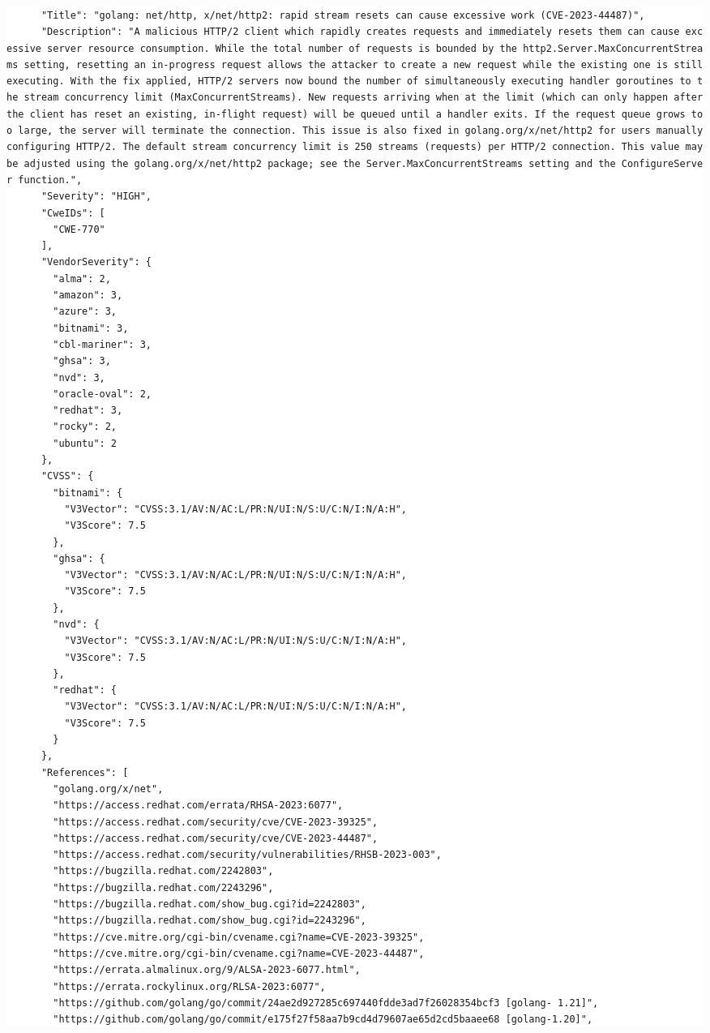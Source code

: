           "Title": "golang: net/http, x/net/http2: rapid stream resets can cause excessive work (CVE-2023-44487)",
          "Description": "A malicious HTTP/2 client which rapidly creates requests and immediately resets them can cause excessive server resource consumption. While the total number of requests is bounded by the http2.Server.MaxConcurrentStreams setting, resetting an in-progress request allows the attacker to create a new request while the existing one is still executing. With the fix applied, HTTP/2 servers now bound the number of simultaneously executing handler goroutines to the stream concurrency limit (MaxConcurrentStreams). New requests arriving when at the limit (which can only happen after the client has reset an existing, in-flight request) will be queued until a handler exits. If the request queue grows too large, the server will terminate the connection. This issue is also fixed in golang.org/x/net/http2 for users manually configuring HTTP/2. The default stream concurrency limit is 250 streams (requests) per HTTP/2 connection. This value may be adjusted using the golang.org/x/net/http2 package; see the Server.MaxConcurrentStreams setting and the ConfigureServer function.",
          "Severity": "HIGH",
          "CweIDs": [
            "CWE-770"
          ],
          "VendorSeverity": {
            "alma": 2,
            "amazon": 3,
            "azure": 3,
            "bitnami": 3,
            "cbl-mariner": 3,
            "ghsa": 3,
            "nvd": 3,
            "oracle-oval": 2,
            "redhat": 3,
            "rocky": 2,
            "ubuntu": 2
          },
          "CVSS": {
            "bitnami": {
              "V3Vector": "CVSS:3.1/AV:N/AC:L/PR:N/UI:N/S:U/C:N/I:N/A:H",
              "V3Score": 7.5
            },
            "ghsa": {
              "V3Vector": "CVSS:3.1/AV:N/AC:L/PR:N/UI:N/S:U/C:N/I:N/A:H",
              "V3Score": 7.5
            },
            "nvd": {
              "V3Vector": "CVSS:3.1/AV:N/AC:L/PR:N/UI:N/S:U/C:N/I:N/A:H",
              "V3Score": 7.5
            },
            "redhat": {
              "V3Vector": "CVSS:3.1/AV:N/AC:L/PR:N/UI:N/S:U/C:N/I:N/A:H",
              "V3Score": 7.5
            }
          },
          "References": [
            "golang.org/x/net",
            "https://access.redhat.com/errata/RHSA-2023:6077",
            "https://access.redhat.com/security/cve/CVE-2023-39325",
            "https://access.redhat.com/security/cve/CVE-2023-44487",
            "https://access.redhat.com/security/vulnerabilities/RHSB-2023-003",
            "https://bugzilla.redhat.com/2242803",
            "https://bugzilla.redhat.com/2243296",
            "https://bugzilla.redhat.com/show_bug.cgi?id=2242803",
            "https://bugzilla.redhat.com/show_bug.cgi?id=2243296",
            "https://cve.mitre.org/cgi-bin/cvename.cgi?name=CVE-2023-39325",
            "https://cve.mitre.org/cgi-bin/cvename.cgi?name=CVE-2023-44487",
            "https://errata.almalinux.org/9/ALSA-2023-6077.html",
            "https://errata.rockylinux.org/RLSA-2023:6077",
            "https://github.com/golang/go/commit/24ae2d927285c697440fdde3ad7f26028354bcf3 [golang- 1.21]",
            "https://github.com/golang/go/commit/e175f27f58aa7b9cd4d79607ae65d2cd5baaee68 [golang-1.20]",